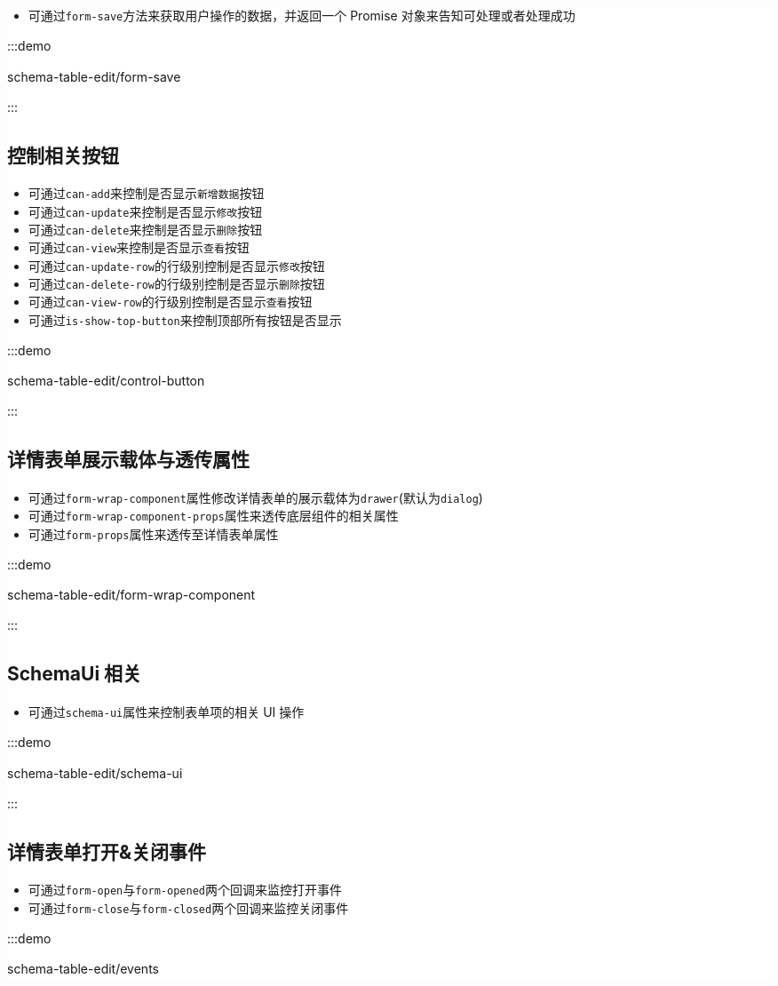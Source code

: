 - 可通过`form-save`方法来获取用户操作的数据，并返回一个 Promise 对象来告知可处理或者处理成功

:::demo

schema-table-edit/form-save

:::

## 控制相关按钮



- 可通过`can-add`来控制是否显示`新增数据`按钮
- 可通过`can-update`来控制是否显示`修改`按钮
- 可通过`can-delete`来控制是否显示`删除`按钮
- 可通过`can-view`来控制是否显示`查看`按钮
- 可通过`can-update-row`的行级别控制是否显示`修改`按钮
- 可通过`can-delete-row`的行级别控制是否显示`删除`按钮
- 可通过`can-view-row`的行级别控制是否显示`查看`按钮
- 可通过`is-show-top-button`来控制顶部所有按钮是否显示

:::demo

schema-table-edit/control-button

:::

## 详情表单展示载体与透传属性

- 可通过`form-wrap-component`属性修改详情表单的展示载体为`drawer`(默认为`dialog`)
- 可通过`form-wrap-component-props`属性来透传底层组件的相关属性
- 可通过`form-props`属性来透传至详情表单属性

:::demo

schema-table-edit/form-wrap-component

:::

## SchemaUi 相关

- 可通过`schema-ui`属性来控制表单项的相关 UI 操作

:::demo

schema-table-edit/schema-ui

:::

## 详情表单打开&关闭事件

- 可通过`form-open`与`form-opened`两个回调来监控打开事件
- 可通过`form-close`与`form-closed`两个回调来监控关闭事件

:::demo

schema-table-edit/events
